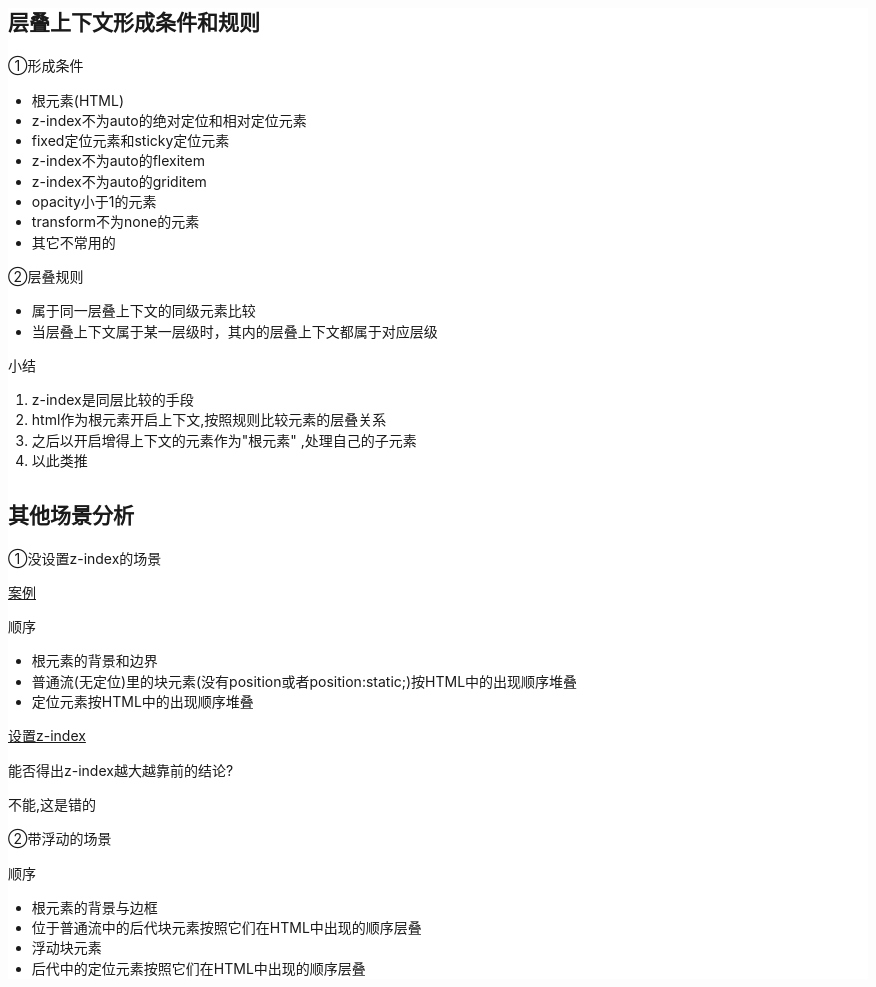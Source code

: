 
## 层叠上下文形成条件和规则

①形成条件

- 根元素(HTML)
- z-index不为auto的绝对定位和相对定位元素
- fixed定位元素和sticky定位元素
- z-index不为auto的flexitem
- z-index不为auto的griditem
- opacity小于1的元素
- transform不为none的元素
- 其它不常用的



②层叠规则

- 属于同一层叠上下文的同级元素比较  
- 当层叠上下文属于某一层级时，其内的层叠上下文都属于对应层级

小结

1. z-index是同层比较的手段
2. html作为根元素开启上下文,按照规则比较元素的层叠关系
3. 之后以开启增得上下文的元素作为"根元素" ,处理自己的子元素
4. 以此类推



## 其他场景分析

①没设置z-index的场景

[案例](http://js.jirengu.com/luvon/1/edit)

顺序

- 根元素的背景和边界
- 普通流(无定位)里的块元素(没有position或者position:static;)按HTML中的出现顺序堆叠
- 定位元素按HTML中的出现顺序堆叠

[设置z-index](http://js.jirengu.com/cemus/1/edit)

能否得出z-index越大越靠前的结论?

不能,这是错的

②带浮动的场景

顺序

- 根元素的背景与边框
- 位于普通流中的后代块元素按照它们在HTML中出现的顺序层叠
- 浮动块元素
- 后代中的定位元素按照它们在HTML中出现的顺序层叠
